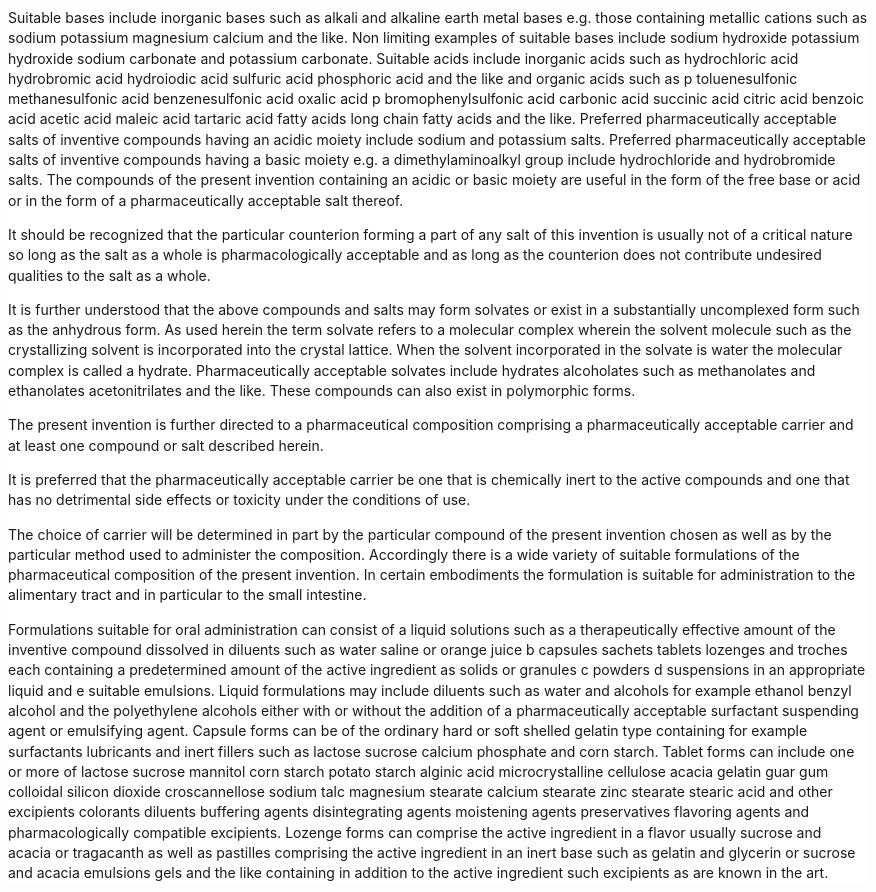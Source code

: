 Suitable bases include inorganic bases such as alkali and alkaline earth metal bases e.g. those containing metallic cations such as sodium potassium magnesium calcium and the like. Non limiting examples of suitable bases include sodium hydroxide potassium hydroxide sodium carbonate and potassium carbonate. Suitable acids include inorganic acids such as hydrochloric acid hydrobromic acid hydroiodic acid sulfuric acid phosphoric acid and the like and organic acids such as p toluenesulfonic methanesulfonic acid benzenesulfonic acid oxalic acid p bromophenylsulfonic acid carbonic acid succinic acid citric acid benzoic acid acetic acid maleic acid tartaric acid fatty acids long chain fatty acids and the like. Preferred pharmaceutically acceptable salts of inventive compounds having an acidic moiety include sodium and potassium salts. Preferred pharmaceutically acceptable salts of inventive compounds having a basic moiety e.g. a dimethylaminoalkyl group include hydrochloride and hydrobromide salts. The compounds of the present invention containing an acidic or basic moiety are useful in the form of the free base or acid or in the form of a pharmaceutically acceptable salt thereof.

It should be recognized that the particular counterion forming a part of any salt of this invention is usually not of a critical nature so long as the salt as a whole is pharmacologically acceptable and as long as the counterion does not contribute undesired qualities to the salt as a whole.

It is further understood that the above compounds and salts may form solvates or exist in a substantially uncomplexed form such as the anhydrous form. As used herein the term solvate refers to a molecular complex wherein the solvent molecule such as the crystallizing solvent is incorporated into the crystal lattice. When the solvent incorporated in the solvate is water the molecular complex is called a hydrate. Pharmaceutically acceptable solvates include hydrates alcoholates such as methanolates and ethanolates acetonitrilates and the like. These compounds can also exist in polymorphic forms.

The present invention is further directed to a pharmaceutical composition comprising a pharmaceutically acceptable carrier and at least one compound or salt described herein.

It is preferred that the pharmaceutically acceptable carrier be one that is chemically inert to the active compounds and one that has no detrimental side effects or toxicity under the conditions of use.

The choice of carrier will be determined in part by the particular compound of the present invention chosen as well as by the particular method used to administer the composition. Accordingly there is a wide variety of suitable formulations of the pharmaceutical composition of the present invention. In certain embodiments the formulation is suitable for administration to the alimentary tract and in particular to the small intestine.

Formulations suitable for oral administration can consist of a liquid solutions such as a therapeutically effective amount of the inventive compound dissolved in diluents such as water saline or orange juice b capsules sachets tablets lozenges and troches each containing a predetermined amount of the active ingredient as solids or granules c powders d suspensions in an appropriate liquid and e suitable emulsions. Liquid formulations may include diluents such as water and alcohols for example ethanol benzyl alcohol and the polyethylene alcohols either with or without the addition of a pharmaceutically acceptable surfactant suspending agent or emulsifying agent. Capsule forms can be of the ordinary hard or soft shelled gelatin type containing for example surfactants lubricants and inert fillers such as lactose sucrose calcium phosphate and corn starch. Tablet forms can include one or more of lactose sucrose mannitol corn starch potato starch alginic acid microcrystalline cellulose acacia gelatin guar gum colloidal silicon dioxide croscannellose sodium talc magnesium stearate calcium stearate zinc stearate stearic acid and other excipients colorants diluents buffering agents disintegrating agents moistening agents preservatives flavoring agents and pharmacologically compatible excipients. Lozenge forms can comprise the active ingredient in a flavor usually sucrose and acacia or tragacanth as well as pastilles comprising the active ingredient in an inert base such as gelatin and glycerin or sucrose and acacia emulsions gels and the like containing in addition to the active ingredient such excipients as are known in the art.
